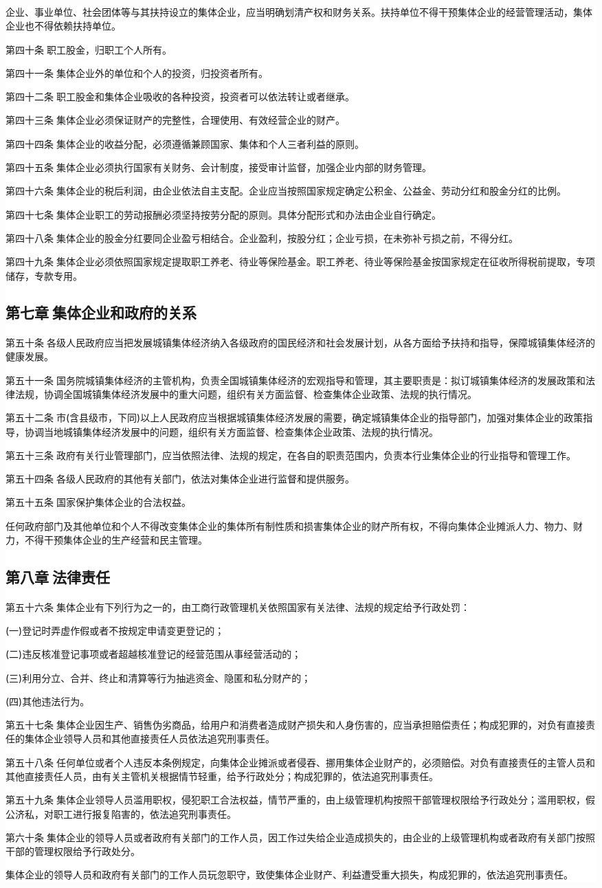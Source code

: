 企业、事业单位、社会团体等与其扶持设立的集体企业，应当明确划清产权和财务关系。扶持单位不得干预集体企业的经营管理活动，集体企业也不得依赖扶持单位。

第四十条 职工股金，归职工个人所有。

第四十一条 集体企业外的单位和个人的投资，归投资者所有。

第四十二条 职工股金和集体企业吸收的各种投资，投资者可以依法转让或者继承。

第四十三条 集体企业必须保证财产的完整性，合理使用、有效经营企业的财产。

第四十四条 集体企业的收益分配，必须遵循兼顾国家、集体和个人三者利益的原则。

第四十五条 集体企业必须执行国家有关财务、会计制度，接受审计监督，加强企业内部的财务管理。

第四十六条 集体企业的税后利润，由企业依法自主支配。企业应当按照国家规定确定公积金、公益金、劳动分红和股金分红的比例。

第四十七条 集体企业职工的劳动报酬必须坚持按劳分配的原则。具体分配形式和办法由企业自行确定。

第四十八条 集体企业的股金分红要同企业盈亏相结合。企业盈利，按股分红；企业亏损，在未弥补亏损之前，不得分红。

第四十九条 集体企业必须依照国家规定提取职工养老、待业等保险基金。职工养老、待业等保险基金按国家规定在征收所得税前提取，专项储存，专款专用。

## 第七章 集体企业和政府的关系

第五十条 各级人民政府应当把发展城镇集体经济纳入各级政府的国民经济和社会发展计划，从各方面给予扶持和指导，保障城镇集体经济的健康发展。

第五十一条 国务院城镇集体经济的主管机构，负责全国城镇集体经济的宏观指导和管理，其主要职责是：拟订城镇集体经济的发展政策和法律法规，协调全国城镇集体经济发展中的重大问题，组织有关方面监督、检查集体企业政策、法规的执行情况。

第五十二条 市(含县级市，下同)以上人民政府应当根据城镇集体经济发展的需要，确定城镇集体企业的指导部门，加强对集体企业的政策指导，协调当地城镇集体经济发展中的问题，组织有关方面监督、检查集体企业政策、法规的执行情况。

第五十三条 政府有关行业管理部门，应当依照法律、法规的规定，在各自的职责范围内，负责本行业集体企业的行业指导和管理工作。

第五十四条 各级人民政府的其他有关部门，依法对集体企业进行监督和提供服务。

第五十五条 国家保护集体企业的合法权益。

任何政府部门及其他单位和个人不得改变集体企业的集体所有制性质和损害集体企业的财产所有权，不得向集体企业摊派人力、物力、财力，不得干预集体企业的生产经营和民主管理。

## 第八章 法律责任

第五十六条 集体企业有下列行为之一的，由工商行政管理机关依照国家有关法律、法规的规定给予行政处罚：

(一)登记时弄虚作假或者不按规定申请变更登记的；

(二)违反核准登记事项或者超越核准登记的经营范围从事经营活动的；

(三)利用分立、合并、终止和清算等行为抽逃资金、隐匿和私分财产的；

(四)其他违法行为。

第五十七条 集体企业因生产、销售伪劣商品，给用户和消费者造成财产损失和人身伤害的，应当承担赔偿责任；构成犯罪的，对负有直接责任的集体企业领导人员和其他直接责任人员依法追究刑事责任。

第五十八条 任何单位或者个人违反本条例规定，向集体企业摊派或者侵吞、挪用集体企业财产的，必须赔偿。对负有直接责任的主管人员和其他直接责任人员，由有关主管机关根据情节轻重，给予行政处分；构成犯罪的，依法追究刑事责任。

第五十九条 集体企业领导人员滥用职权，侵犯职工合法权益，情节严重的，由上级管理机构按照干部管理权限给予行政处分；滥用职权，假公济私，对职工进行报复陷害的，依法追究刑事责任。

第六十条 集体企业的领导人员或者政府有关部门的工作人员，因工作过失给企业造成损失的，由企业的上级管理机构或者政府有关部门按照干部的管理权限给予行政处分。

集体企业的领导人员和政府有关部门的工作人员玩忽职守，致使集体企业财产、利益遭受重大损失，构成犯罪的，依法追究刑事责任。
